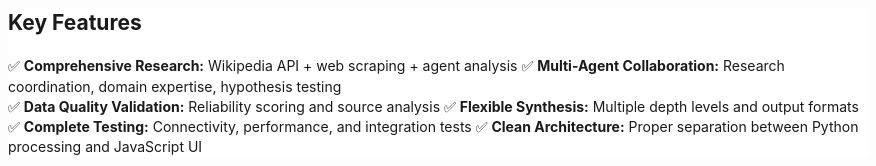 ## Key Features

✅ **Comprehensive Research:** Wikipedia API + web scraping + agent analysis
✅ **Multi-Agent Collaboration:** Research coordination, domain expertise, hypothesis testing  
✅ **Data Quality Validation:** Reliability scoring and source analysis
✅ **Flexible Synthesis:** Multiple depth levels and output formats
✅ **Complete Testing:** Connectivity, performance, and integration tests
✅ **Clean Architecture:** Proper separation between Python processing and JavaScript UI